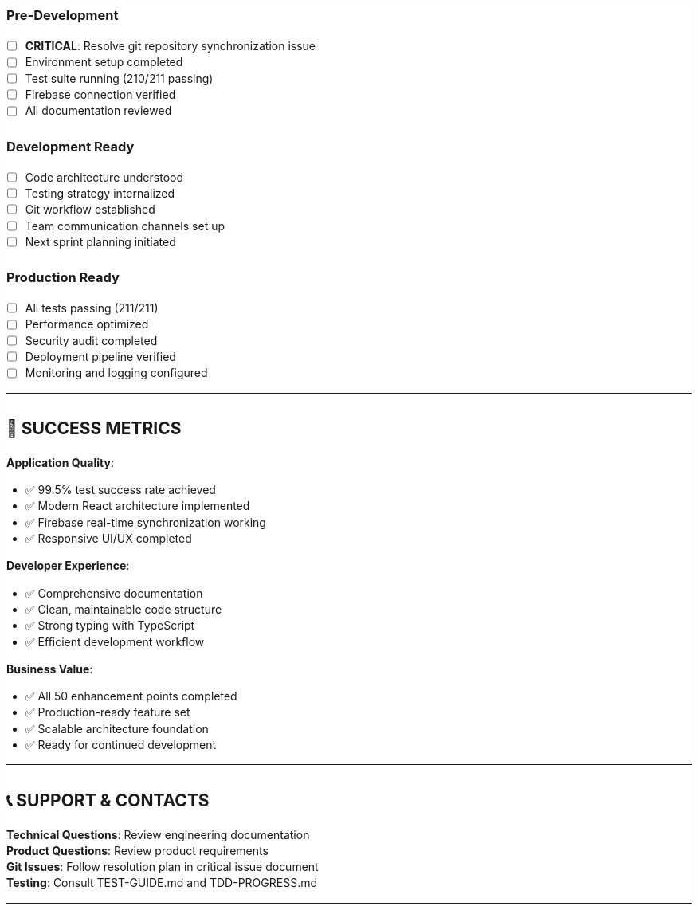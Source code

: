 ### Pre-Development
- [ ] **CRITICAL**: Resolve git repository synchronization issue
- [ ] Environment setup completed
- [ ] Test suite running (210/211 passing)
- [ ] Firebase connection verified
- [ ] All documentation reviewed

### Development Ready
- [ ] Code architecture understood
- [ ] Testing strategy internalized
- [ ] Git workflow established
- [ ] Team communication channels set up
- [ ] Next sprint planning initiated

### Production Ready
- [ ] All tests passing (211/211)
- [ ] Performance optimized
- [ ] Security audit completed
- [ ] Deployment pipeline verified
- [ ] Monitoring and logging configured

---

## 🚀 SUCCESS METRICS

**Application Quality**:
- ✅ 99.5% test success rate achieved
- ✅ Modern React architecture implemented
- ✅ Firebase real-time synchronization working
- ✅ Responsive UI/UX completed

**Developer Experience**:
- ✅ Comprehensive documentation
- ✅ Clean, maintainable code structure
- ✅ Strong typing with TypeScript
- ✅ Efficient development workflow

**Business Value**:
- ✅ All 50 enhancement points completed
- ✅ Production-ready feature set
- ✅ Scalable architecture foundation
- ✅ Ready for continued development

---

## 📞 SUPPORT & CONTACTS

**Technical Questions**: Review engineering documentation  
**Product Questions**: Review product requirements  
**Git Issues**: Follow resolution plan in critical issue document  
**Testing**: Consult TEST-GUIDE.md and TDD-PROGRESS.md  

---